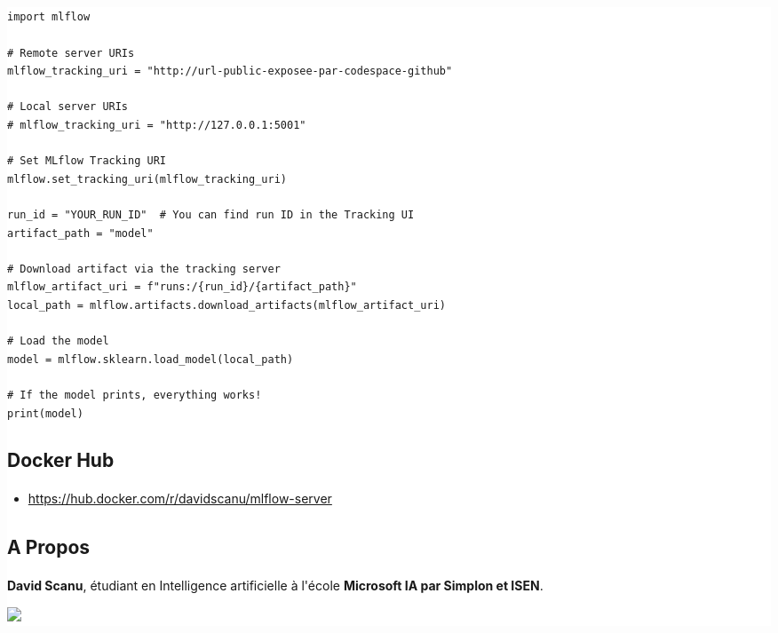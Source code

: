 ```
import mlflow

# Remote server URIs
mlflow_tracking_uri = "http://url-public-exposee-par-codespace-github"

# Local server URIs
# mlflow_tracking_uri = "http://127.0.0.1:5001"

# Set MLflow Tracking URI
mlflow.set_tracking_uri(mlflow_tracking_uri)

run_id = "YOUR_RUN_ID"  # You can find run ID in the Tracking UI
artifact_path = "model"

# Download artifact via the tracking server
mlflow_artifact_uri = f"runs:/{run_id}/{artifact_path}"
local_path = mlflow.artifacts.download_artifacts(mlflow_artifact_uri)

# Load the model
model = mlflow.sklearn.load_model(local_path)

# If the model prints, everything works!
print(model)
```

## Docker Hub

- <a href="https://hub.docker.com/r/davidscanu/mlflow-server" target="_BLANK">https://hub.docker.com/r/davidscanu/mlflow-server</a>

## A Propos

**David Scanu**, étudiant en Intelligence artificielle à l'école **Microsoft IA par Simplon et ISEN**.

<a href="https://www.linkedin.com/in/davidscanu14/"><img src="https://img.shields.io/badge/LinkedIn-0077B5?style=for-the-badge&logo=linkedin&logoColor=white" ></a>
